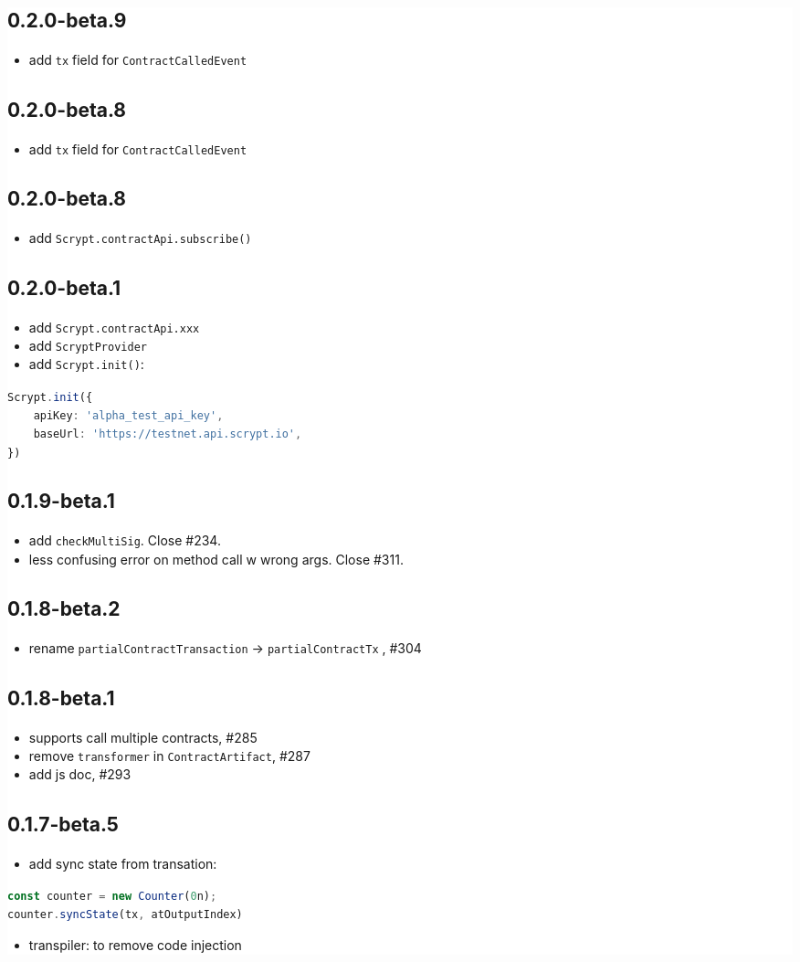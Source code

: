 
## 0.2.0-beta.9

- add `tx` field for `ContractCalledEvent`

## 0.2.0-beta.8

- add `tx` field for `ContractCalledEvent`

## 0.2.0-beta.8

- add `Scrypt.contractApi.subscribe()` 


## 0.2.0-beta.1

- add `Scrypt.contractApi.xxx` 
- add `ScryptProvider`
- add `Scrypt.init()`:

```ts
Scrypt.init({
    apiKey: 'alpha_test_api_key',
    baseUrl: 'https://testnet.api.scrypt.io',
})
```



## 0.1.9-beta.1

- add `checkMultiSig`. Close #234.
- less confusing error on method call w wrong args. Close #311.


## 0.1.8-beta.2

- rename `partialContractTransaction` -> `partialContractTx` , #304

## 0.1.8-beta.1

- supports call multiple contracts, #285
- remove `transformer` in `ContractArtifact`, #287
- add js doc, #293


## 0.1.7-beta.5

- add sync state from transation:

```ts
const counter = new Counter(0n);
counter.syncState(tx, atOutputIndex)
```
- transpiler: to remove code injection
